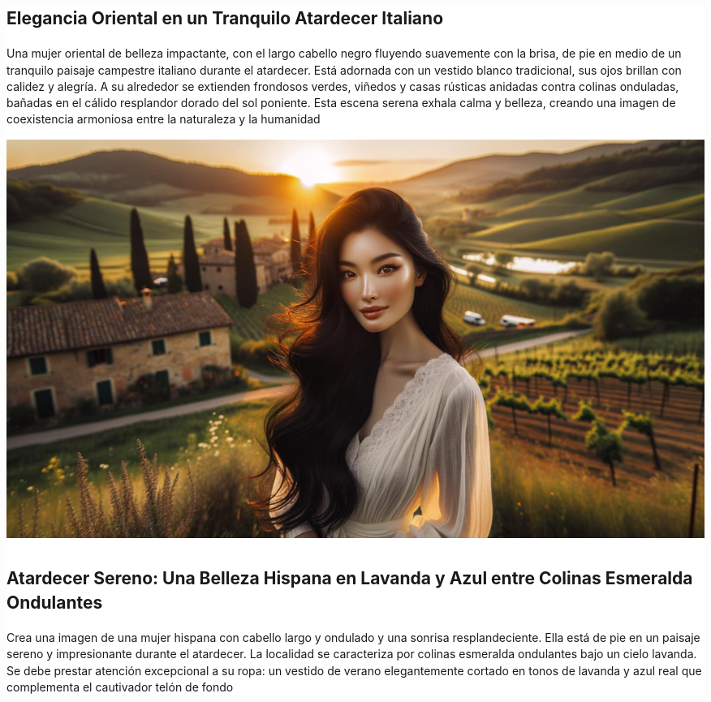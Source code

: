 
## Elegancia Oriental en un Tranquilo Atardecer Italiano

Una mujer oriental de belleza impactante, con el largo cabello negro fluyendo suavemente con la brisa, de pie en medio de un tranquilo paisaje campestre italiano durante el atardecer. Está adornada con un vestido blanco tradicional, sus ojos brillan con calidez y alegría. A su alrededor se extienden frondosos verdes, viñedos y casas rústicas anidadas contra colinas onduladas, bañadas en el cálido resplandor dorado del sol poniente. Esta escena serena exhala calma y belleza, creando una imagen de coexistencia armoniosa entre la naturaleza y la humanidad

![Elegancia Oriental en un Tranquilo Atardecer Italiano](20240204T163449-9521620Z.jpg)

## Atardecer Sereno: Una Belleza Hispana en Lavanda y Azul entre Colinas Esmeralda Ondulantes

Crea una imagen de una mujer hispana con cabello largo y ondulado y una sonrisa resplandeciente. Ella está de pie en un paisaje sereno y impresionante durante el atardecer. La localidad se caracteriza por colinas esmeralda ondulantes bajo un cielo lavanda. Se debe prestar atención excepcional a su ropa: un vestido de verano elegantemente cortado en tonos de lavanda y azul real que complementa el cautivador telón de fondo
